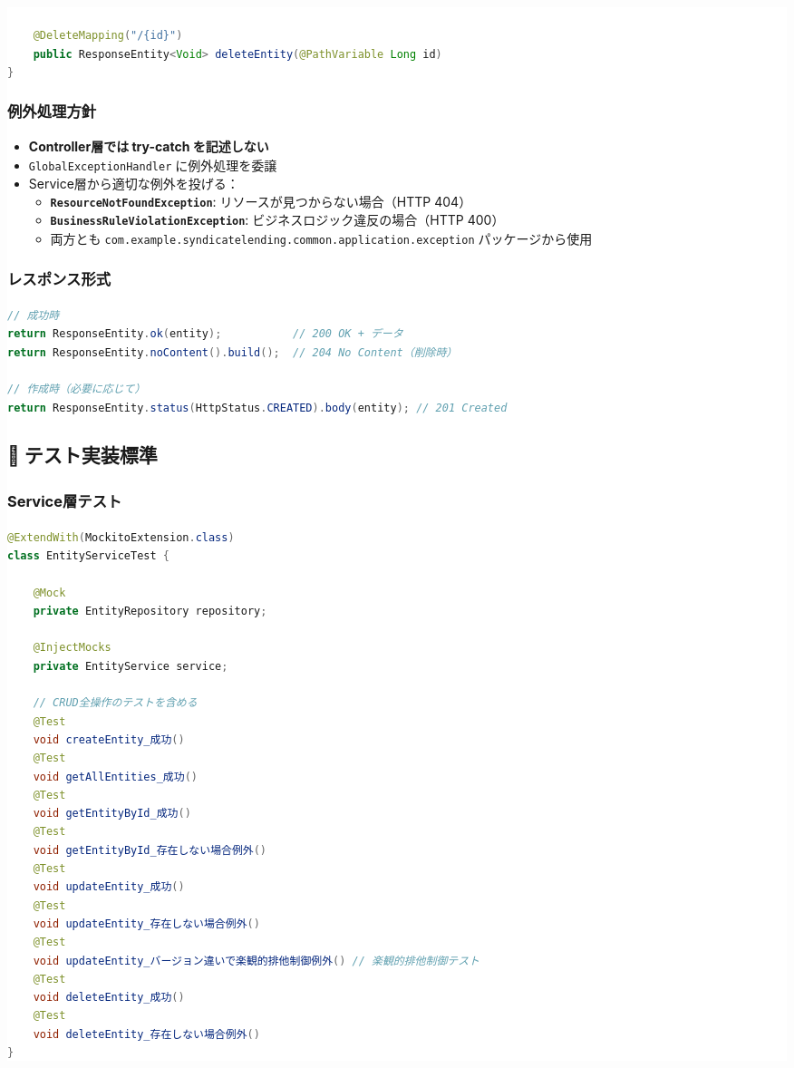 ```java
    
    @DeleteMapping("/{id}")
    public ResponseEntity<Void> deleteEntity(@PathVariable Long id)
}
```

### 例外処理方針
- **Controller層では try-catch を記述しない**
- `GlobalExceptionHandler` に例外処理を委譲
- Service層から適切な例外を投げる：
  - **`ResourceNotFoundException`**: リソースが見つからない場合（HTTP 404）
  - **`BusinessRuleViolationException`**: ビジネスロジック違反の場合（HTTP 400）
  - 両方とも `com.example.syndicatelending.common.application.exception` パッケージから使用

### レスポンス形式
```java
// 成功時
return ResponseEntity.ok(entity);           // 200 OK + データ
return ResponseEntity.noContent().build();  // 204 No Content（削除時）

// 作成時（必要に応じて）
return ResponseEntity.status(HttpStatus.CREATED).body(entity); // 201 Created
```

## 🧪 テスト実装標準

### Service層テスト
```java
@ExtendWith(MockitoExtension.class)
class EntityServiceTest {
    
    @Mock
    private EntityRepository repository;
    
    @InjectMocks
    private EntityService service;
    
    // CRUD全操作のテストを含める
    @Test
    void createEntity_成功()
    @Test
    void getAllEntities_成功()
    @Test
    void getEntityById_成功()
    @Test
    void getEntityById_存在しない場合例外()
    @Test
    void updateEntity_成功()
    @Test
    void updateEntity_存在しない場合例外()
    @Test
    void updateEntity_バージョン違いで楽観的排他制御例外() // 楽観的排他制御テスト
    @Test
    void deleteEntity_成功()
    @Test
    void deleteEntity_存在しない場合例外()
}
```

